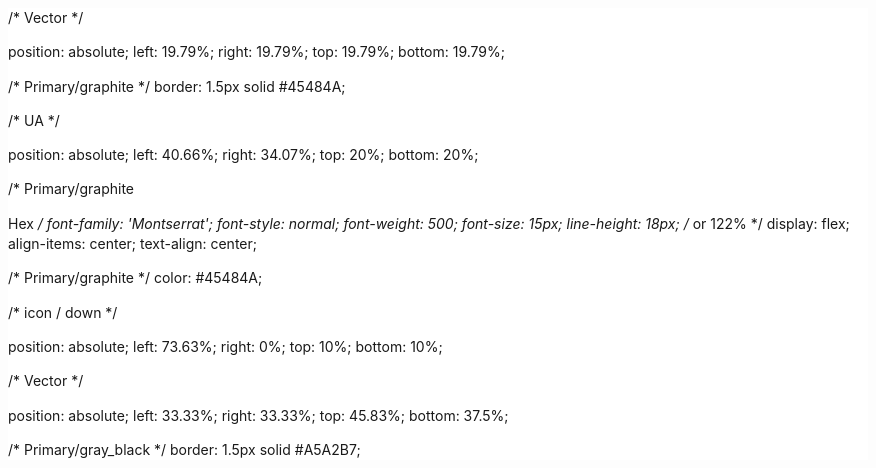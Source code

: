 /* Vector */

position: absolute;
left: 19.79%;
right: 19.79%;
top: 19.79%;
bottom: 19.79%;

/* Primary/graphite */
border: 1.5px solid #45484A;


/* UA */

position: absolute;
left: 40.66%;
right: 34.07%;
top: 20%;
bottom: 20%;

/* Primary/graphite

Hex
*/
font-family: 'Montserrat';
font-style: normal;
font-weight: 500;
font-size: 15px;
line-height: 18px;
/* or 122% */
display: flex;
align-items: center;
text-align: center;

/* Primary/graphite */
color: #45484A;



/* icon / down */

position: absolute;
left: 73.63%;
right: 0%;
top: 10%;
bottom: 10%;



/* Vector */

position: absolute;
left: 33.33%;
right: 33.33%;
top: 45.83%;
bottom: 37.5%;

/* Primary/gray_black */
border: 1.5px solid #A5A2B7;
